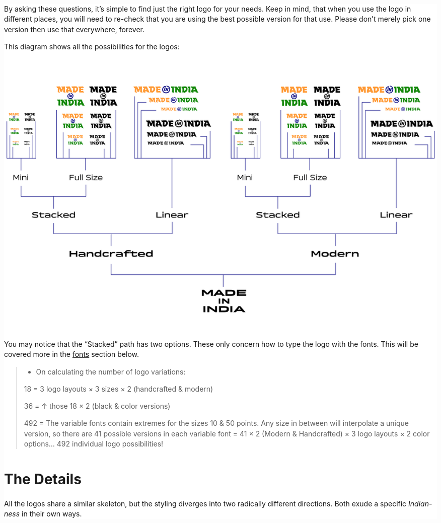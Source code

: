 By asking these questions, it’s simple to find just the right logo for your needs. Keep in mind, that when you use the logo in different places, you will need to re-check that you are using the best possible version for that use. Please don’t merely pick one version then use that everywhere, forever.

This diagram shows all the possibilities for the logos:

![Selecting a logo - Diagram](Documentation/Resources/Made-In-India-Logos-Variation-Tree.png)

You may notice that the “Stacked” path has two options. These only concern how to type the logo with the fonts. This will be covered more in the [fonts](#about-the-stacked-versions) section below.

>* On calculating the number of logo variations:
>
>18 = 3 logo layouts × 3 sizes × 2 (handcrafted & modern)
>
>36 = ↑ those 18 × 2 (black & color versions)
>
>492 = The variable fonts contain extremes for the sizes 10 & 50 points. Any size in between will interpolate a unique version, so there are 41 possible versions in each variable font = 41 × 2 (Modern & Handcrafted) × 3 logo layouts × 2 color options… 492 individual logo possibilities!

# The Details
All the logos share a similar skeleton, but the styling diverges into two radically different directions. Both exude a specific *Indian-ness* in their own ways.
